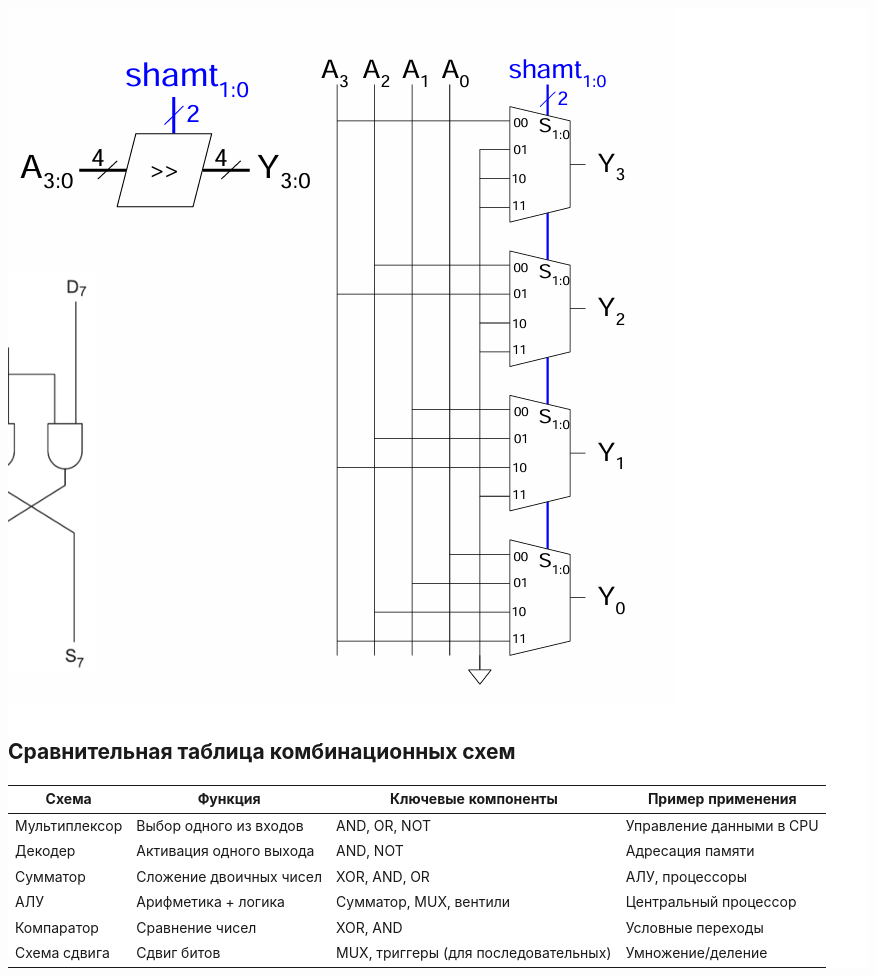 ![1747223726413](images/5.Комбинаторныесхемы/1747223726413.png)

## **Сравнительная таблица комбинационных схем**


| **Схема**             | **Функция**                           | **Ключевые компоненты**                       | **Пример применения**      |
| -------------------------- | -------------------------------------------- | --------------------------------------------------------------- | ------------------------------------------ |
| Мультиплексор | Выбор одного из входов    | AND, OR, NOT                                                    | Управление данными в CPU |
| Декодер             | Активация одного выхода | AND, NOT                                                        | Адресация памяти            |
| Сумматор           | Сложение двоичных чисел | XOR, AND, OR                                                    | АЛУ, процессоры               |
| АЛУ                     | Арифметика + логика          | Сумматор, MUX, вентили                           | Центральный процессор  |
| Компаратор       | Сравнение чисел                | XOR, AND                                                        | Условные переходы          |
| Схема сдвига    | Сдвиг битов                        | MUX, триггеры (для последовательных) | Умножение/деление          |
